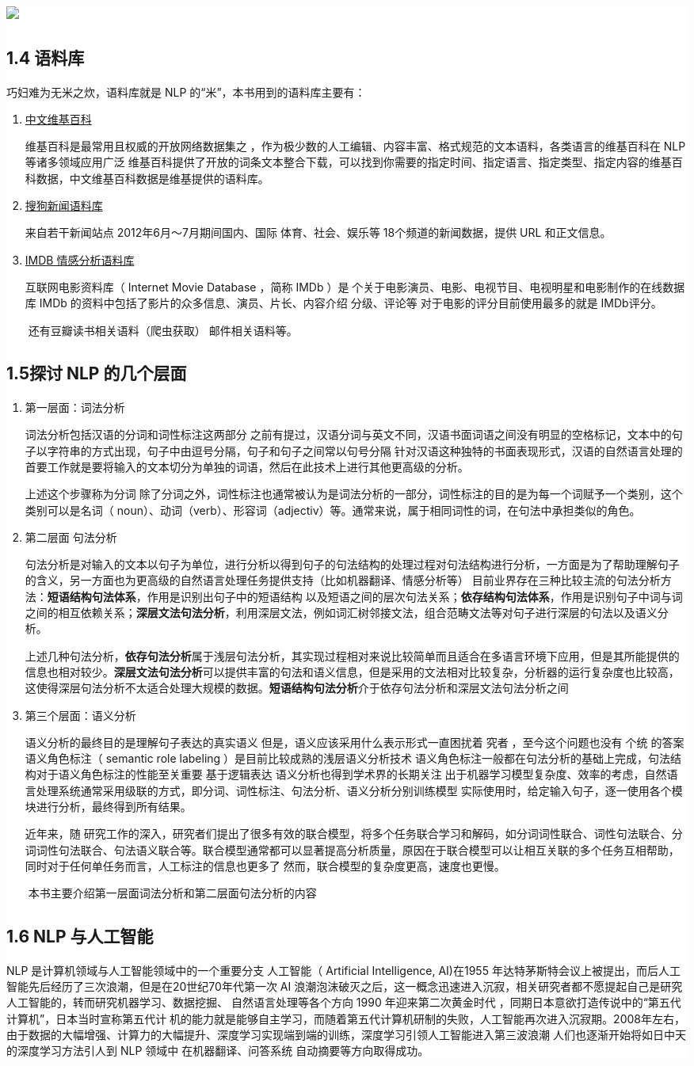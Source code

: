   ![](..\..\..\img\nlp\NLP—CoreTechnologyAandAlgorithmWithPython\1NLPbasis\1_03.png)

  

## 1.4 语料库

巧妇难为无米之炊，语料库就是 NLP 的“米”，本书用到的语料库主要有：

1. [中文维基百科](https://dumps.wikimedia.org/zhwiki/)

   维基百科是最常用且权威的开放网络数据集之 ，作为极少数的人工编辑、内容丰富、格式规范的文本语料，各类语言的维基百科在 NLP 等诸多领域应用广泛 维基百科提供了开放的词条文本整合下载，可以找到你需要的指定时间、指定语言、指定类型、指定内容的维基百科数据，中文维基百科数据是维基提供的语料库。

2. [搜狗新闻语料库](http://www.sogou.com/labs/)

   来自若干新闻站点 2012年6月～7月期间国内、国际 体育、社会、娱乐等 18个频道的新闻数据，提供 URL 和正文信息。

3. [IMDB 情感分析语料库](https://www.kaggle.com/tmdb/tmdb-movie-metadata)

   互联网电影资料库（ Internet Movie Database ，简称 IMDb ）是 个关于电影演员、电影、电视节目、电视明星和电影制作的在线数据库 IMDb 的资料中包括了影片的众多信息、演员、片长、内容介绍 分级、评论等 对于电影的评分目前使用最多的就是 IMDb评分。

   ​	还有豆瓣读书相关语料（爬虫获取） 邮件相关语料等。

## 1.5探讨 NLP 的几个层面

1. 第一层面：词法分析

   词法分析包括汉语的分词和词性标注这两部分 之前有提过，汉语分词与英文不同，汉语书面词语之间没有明显的空格标记，文本中的句子以字符串的方式出现，句子中由逗号分隔，句子和句子之间常以句号分隔 针对汉语这种独特的书面表现形式，汉语的自然语言处理的首要工作就是要将输入的文本切分为单独的词语，然后在此技术上进行其他更高级的分析。

   上述这个步骤称为分词 除了分词之外，词性标注也通常被认为是词法分析的一部分，词性标注的目的是为每一个词赋予一个类别，这个类别可以是名词（ noun）、动词（verb）、形容词（adjectiv）等。通常来说，属于相同词性的词，在句法中承担类似的角色。

2. 第二层面 句法分析

   句法分析是对输入的文本以句子为单位，进行分析以得到句子的句法结构的处理过程对句法结构进行分析，一方面是为了帮助理解句子的含义，另一方面也为更高级的自然语言处理任务提供支持（比如机器翻译、情感分析等） 目前业界存在三种比较主流的句法分析方法：**短语结构句法体系**，作用是识别出句子中的短语结构 以及短语之间的层次句法关系；**依存结构句法体系**，作用是识别句子中词与词之间的相互依赖关系；**深层文法句法分析**，利用深层文法，例如词汇树邻接文法，组合范畴文法等对句子进行深层的句法以及语义分析。

   上述几种句法分析，**依存句法分析**属于浅层句法分析，其实现过程相对来说比较简单而且适合在多语言环境下应用，但是其所能提供的信息也相对较少。**深层文法句法分析**可以提供丰富的句法和语义信息，但是采用的文法相对比较复杂，分析器的运行复杂度也比较高，这使得深层句法分析不太适合处理大规模的数据。**短语结构句法分析**介于依存句法分析和深层文法句法分析之间

3. 第三个层面：语义分析

   语义分析的最终目的是理解句子表达的真实语义 但是，语义应该采用什么表示形式一直困扰着 究者 ，至今这个问题也没有 个统 的答案 语义角色标注（ semantic role labeling ）是目前比较成熟的浅层语义分析技术 语义角色标注一般都在句法分析的基础上完成，句法结构对于语义角色标注的性能至关重要 基于逻辑表达 语义分析也得到学术界的长期关注 出于机器学习模型复杂度、效率的考虑，自然语言处理系统通常采用级联的方式，即分词、词性标注、句法分析、语义分析分别训练模型 实际使用时，给定输入句子，逐一使用各个模块进行分析，最终得到所有结果。

   近年来，随 研究工作的深入，研究者们提出了很多有效的联合模型，将多个任务联合学习和解码，如分词词性联合、词性句法联合、分词词性句法联合、句法语义联合等。联合模型通常都可以显著提高分析质量，原因在于联合模型可以让相互关联的多个任务互相帮助，同时对于任何单任务而言，人工标注的信息也更多了 然而，联合模型的复杂度更高，速度也更慢。

   ​	本书主要介绍第一层面词法分析和第二层面句法分析的内容

## 1.6 NLP 与人工智能

NLP 是计算机领域与人工智能领域中的一个重要分支 人工智能（ Artificial Intelligence, AI)在1955 年达特茅斯特会议上被提出，而后人工智能先后经历了三次浪潮，但是在20世纪70年代第一次 AI 浪潮泡沫破灭之后，这一概念迅速进入沉寂，相关研究者都不愿提起自己是研究人工智能的，转而研究机器学习、数据挖掘、 自然语言处理等各个方向 1990 年迎来第二次黄金时代 ，同期日本意欲打造传说中的“第五代计算机”，日本当时宣称第五代计 机的能力就是能够自主学习，而随着第五代计算机研制的失败，人工智能再次进入沉寂期。2008年左右，由于数据的大幅增强、计算力的大幅提升、深度学习实现端到端的训练，深度学习引领人工智能进入第三波浪潮 人们也逐渐开始将如日中天的深度学习方法引人到 NLP 领域中 在机器翻译、问答系统 自动摘要等方向取得成功。
